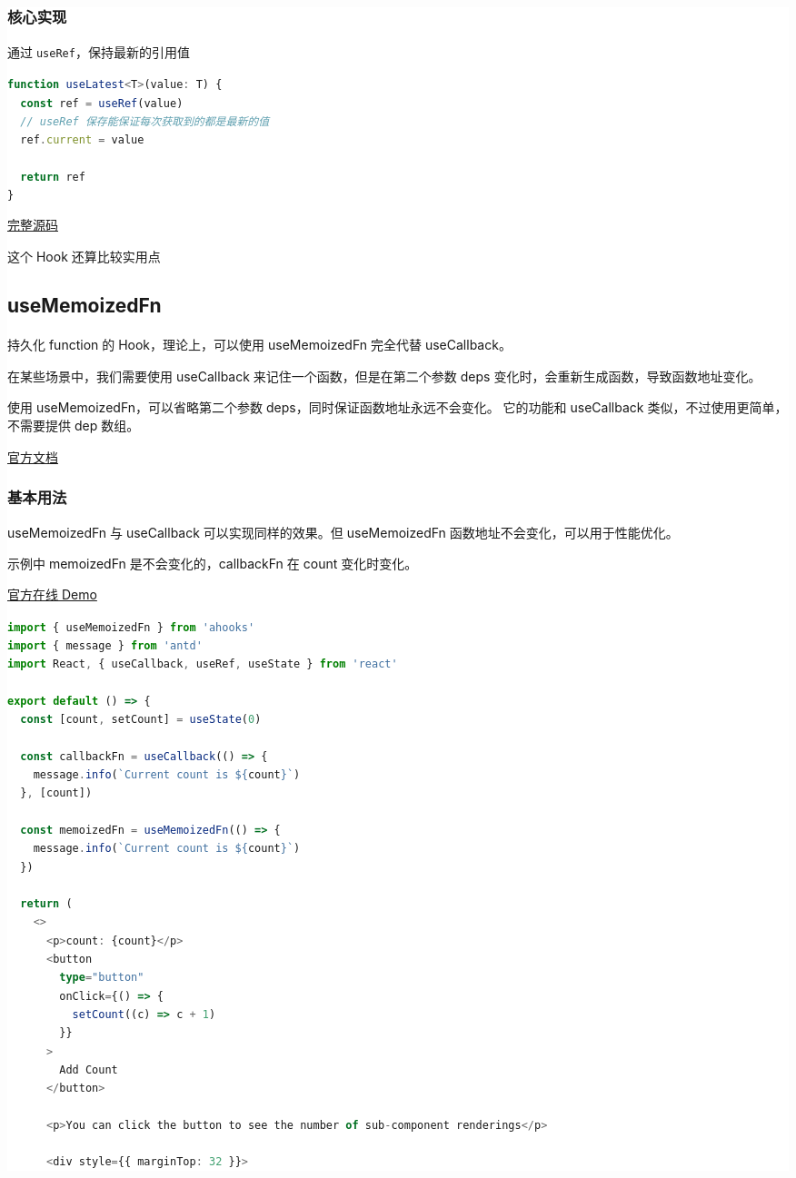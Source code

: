 ### 核心实现

通过 `useRef`，保持最新的引用值

```ts
function useLatest<T>(value: T) {
  const ref = useRef(value)
  // useRef 保存能保证每次获取到的都是最新的值
  ref.current = value

  return ref
}
```

[完整源码](https://github.com/alibaba/hooks/blob/v3.7.4/packages/hooks/src/useLatest/index.ts)

这个 Hook 还算比较实用点

## useMemoizedFn

持久化 function 的 Hook，理论上，可以使用 useMemoizedFn 完全代替 useCallback。

在某些场景中，我们需要使用 useCallback 来记住一个函数，但是在第二个参数 deps 变化时，会重新生成函数，导致函数地址变化。

使用 useMemoizedFn，可以省略第二个参数 deps，同时保证函数地址永远不会变化。
它的功能和 useCallback 类似，不过使用更简单，不需要提供 dep 数组。

[官方文档](https://ahooks.js.org/zh-CN/hooks/use-memoized-fn)

### 基本用法

useMemoizedFn 与 useCallback 可以实现同样的效果。但 useMemoizedFn 函数地址不会变化，可以用于性能优化。

示例中 memoizedFn 是不会变化的，callbackFn 在 count 变化时变化。

[官方在线 Demo](https://ahooks.js.org/~demos/usememoizedfn-demo2/)

```ts
import { useMemoizedFn } from 'ahooks'
import { message } from 'antd'
import React, { useCallback, useRef, useState } from 'react'

export default () => {
  const [count, setCount] = useState(0)

  const callbackFn = useCallback(() => {
    message.info(`Current count is ${count}`)
  }, [count])

  const memoizedFn = useMemoizedFn(() => {
    message.info(`Current count is ${count}`)
  })

  return (
    <>
      <p>count: {count}</p>
      <button
        type="button"
        onClick={() => {
          setCount((c) => c + 1)
        }}
      >
        Add Count
      </button>

      <p>You can click the button to see the number of sub-component renderings</p>

      <div style={{ marginTop: 32 }}>
```